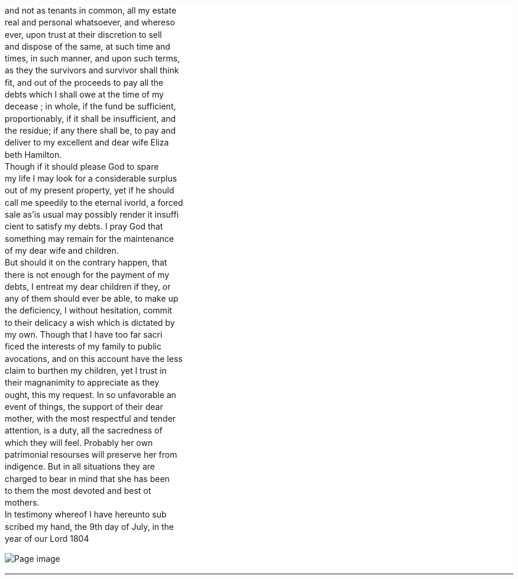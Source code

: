 and not as tenants in common, all my estate  
real and personal whatsoever, and whereso­  
ever, upon trust at their discretion to sell  
and dispose of the same, at such time and  
times, in such manner, and upon such terms,  
as they the survivors and survivor shall think  
fit, and out of the proceeds to pay all the  
debts which I shall owe at the time of my  
decease ; in whole, if the fund be sufficient,  
proportionably, if it shall be insufficient, and  
the residue; if any there shall be, to pay and  
deliver to my excellent and dear wife Eliza­  
beth Hamilton.  
Though if it should please God to spare  
my life I may look for a considerable surplus  
out of my present property, yet if he should  
call me speedily to the eternal ivorld, a forced  
sale as’is usual may possibly render it insuffi­  
cient to satisfy my debts. I pray God that  
something may remain for the maintenance  
of my dear wife and children.  
But should it on the contrary happen, that  
there is not enough for the payment of my  
debts, I entreat my dear children if they, or  
any of them should ever be able, to make up  
the deficiency, I without hesitation, commit  
to their delicacy a wish which is dictated by  
my own. Though that I have too far sacri­  
ficed the interests of my family to public  
avocations, and on this account have the less  
claim to burthen my children, yet I trust in  
their magnanimity to appreciate as they  
ought, this my request. In so unfavorable an  
event of things, the support of their dear  
mother, with the most respectful and tender  
attention, is a duty, all the sacredness of  
which they will feel. Probably her own  
patrimonial resourses will preserve her from  
indigence. But in all situations they are  
charged to bear in mind that she has been  
to them the most devoted and best ot  
mothers.  
In testimony whereof I have hereunto sub­  
scribed my hand, the 9th day of July, in the  
year of our Lord 1804
</td><td style="width: 50%; max-height: 75%; margin: auto; display: block;">
<img alt="Page image" src="https://tile.loc.gov/image-services/iiif/service:ndnp:dlc:batch_dlc_angelou_ver01:data:sn83030362:print00211110004:1849021101:0001/pct:37.39981853924089,53.66900175131349,9.643883260244973,25.569176882661996/!600,600/0/default.jpg"/>
</td>
</tr></table>

---
